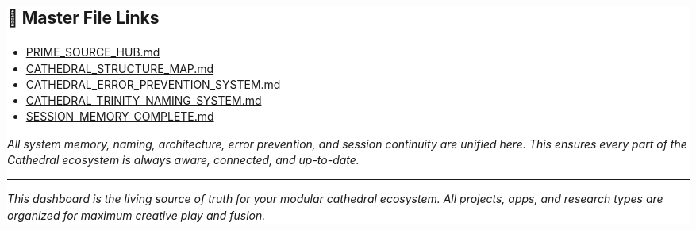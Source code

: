 
## 🔗 Master File Links
- [PRIME_SOURCE_HUB.md](cathedral/PRIME_SOURCE_HUB.md)
- [CATHEDRAL_STRUCTURE_MAP.md](cathedral/CATHEDRAL_STRUCTURE_MAP.md)
- [CATHEDRAL_ERROR_PREVENTION_SYSTEM.md](cathedral/CATHEDRAL_ERROR_PREVENTION_SYSTEM.md)
- [CATHEDRAL_TRINITY_NAMING_SYSTEM.md](cathedral/CATHEDRAL_TRINITY_NAMING_SYSTEM.md)
- [SESSION_MEMORY_COMPLETE.md](cathedral/SESSION_MEMORY_COMPLETE.md)

*All system memory, naming, architecture, error prevention, and session continuity are unified here. This ensures every part of the Cathedral ecosystem is always aware, connected, and up-to-date.*

---

*This dashboard is the living source of truth for your modular cathedral ecosystem. All projects, apps, and research types are organized for maximum creative play and fusion.*
